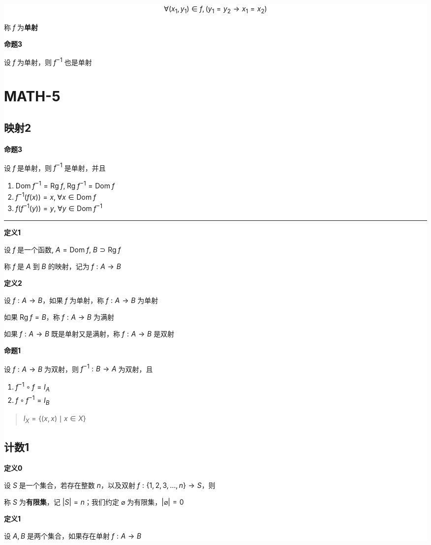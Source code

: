 $$
\forall (x_{1},y_{1})\in f, (y_{1}=y_{2}\to x_{1}=x_{2})
$$

称 $f$ 为**单射**

**命题3**

设 $f$ 为单射，则 $f^{-1}$ 也是单射



# MATH-5

## 映射2

**命题3**

设 $f$ 是单射，则 $f^{-1}$ 是单射，并且

1. $\mathrm{Dom} \; f ^{-1}=\mathrm{Rg} \; f, \;\mathrm{Rg} \; f ^{-1}=\mathrm{Dom}\;f$
2. $f^{-1}(f(x))=x, \; \forall x \in \mathrm{Dom} \;f$
3. $f(f^{-1}(y))=y, \; \forall y \in \mathrm{Dom} \; f^{-1}$

---

**定义1**

设 $f$ 是一个函数, $A=\mathrm{Dom} \; f$, $B \supset \mathrm{Rg} \; f$

称 $f$ 是 $A$ 到 $B$ 的映射，记为 $f:A \to B$

**定义2**

设 $f:A\to B$，如果 $f$ 为单射，称 $f:A\to B$ 为单射

如果 $\mathrm{Rg} \; f=B$，称 $f:A\to B$ 为满射

如果 $f:A\to B$ 既是单射又是满射，称 $f:A\to B$ 是双射

**命题1**

设 $f:A\to B$ 为双射，则 $f^{-1}:B\to A$ 为双射，且

1. $f^{-1} \circ f = I_{A}$
2. $f \circ f ^{-1} =I_{B}$

> $I_{X}=\{(x,x) \mid x \in X\}$

## 计数1

**定义0**

设 $S$ 是一个集合，若存在整数 $n$，以及双射 $f:\{1, 2, 3, \dots,n\} \to S$，则

称 $S$ 为**有限集**，记 $|S|=n$；我们约定 $\varnothing$ 为有限集，$|\varnothing|=0$

**定义1**

设 $A, B$ 是两个集合，如果存在单射 $f:A\to B$ 
